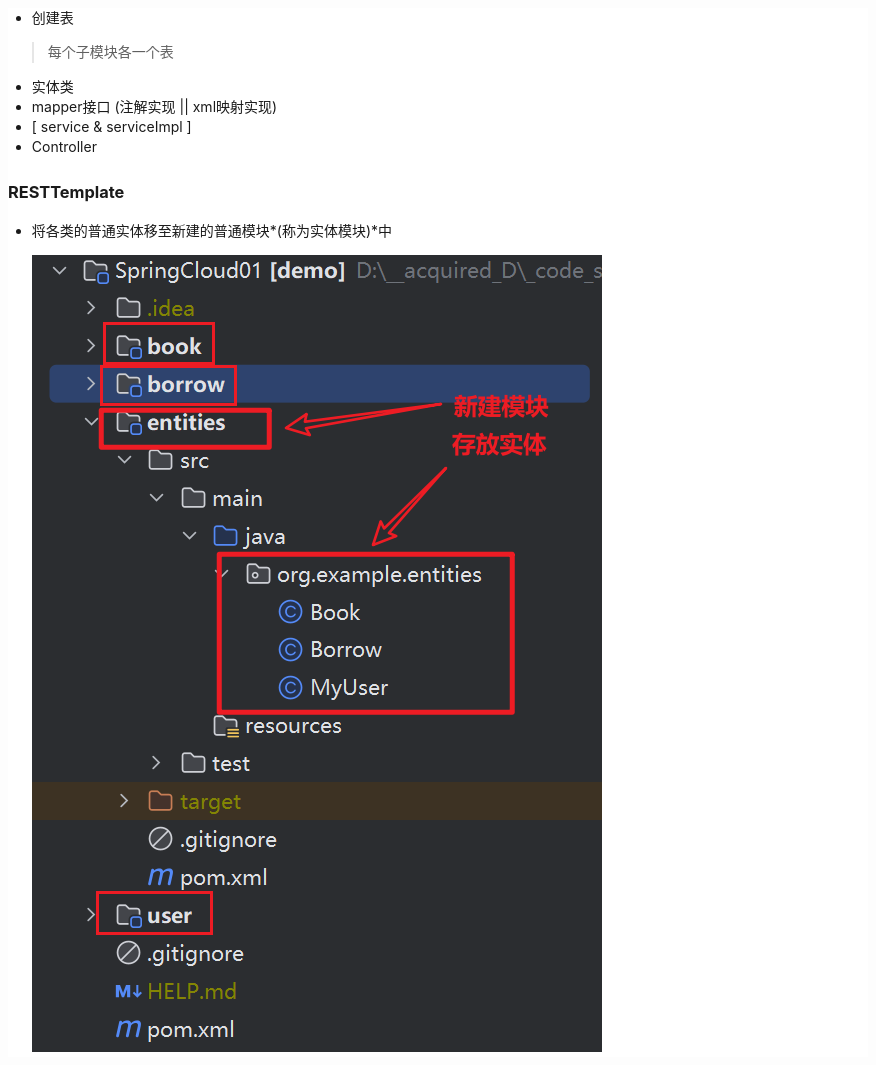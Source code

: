 + 创建表

> 每个子模块各一个表

+ 实体类
+ mapper接口 (注解实现 || xml映射实现)
+ [ service & serviceImpl ]
+ Controller



### RESTTemplate

+ 将各类的普通实体移至新建的普通模块*(称为实体模块)*中

    ![image-20230516092822150](./image-20230516092822150.png)
